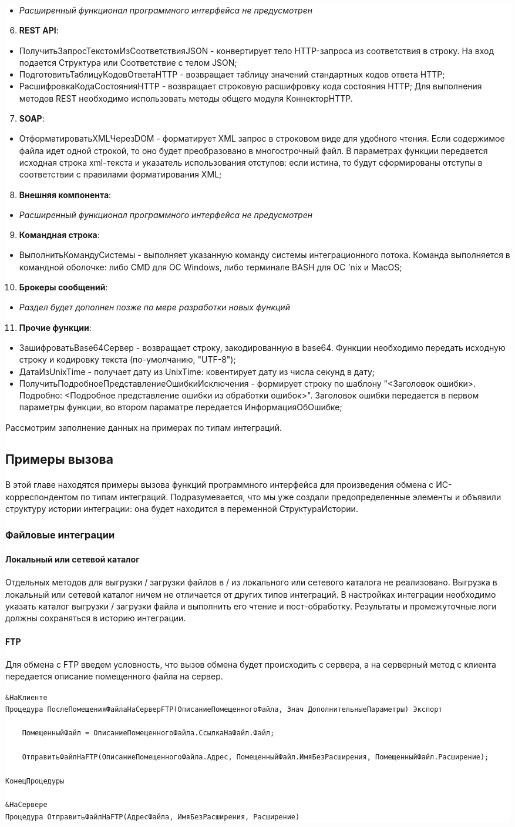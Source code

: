 * *Расширенный функционал программного интерфейса не предусмотрен*
6. **REST API**:
* ПолучитьЗапросТекстомИзСоответствияJSON - конвертирует тело HTTP-запроса из соответствия в строку. На вход подается Структура или Соответствие с телом JSON;
* ПодготовитьТаблицуКодовОтветаHTTP - возвращает таблицу значений стандартных кодов ответа HTTP;
* РасшифровкаКодаСостоянияHTTP - возвращает строковую расшифровку кода состояния HTTP;
Для выполнения методов REST необходимо использовать методы общего модуля КоннекторHTTP.
7. **SOAP**:
* ОтформатироватьXMLЧерезDOM - форматирует XML запрос в строковом виде для удобного чтения. Если содержимое файла идет одной строкой, то оно будет преобразовано в многострочный файл. В параметрах функции передается исходная строка xml-текста и указатель использования отступов: если истина, то будут сформированы отступы в соответствии с правилами форматирования XML;
8. **Внешняя компонента**:
* *Расширенный функционал программного интерфейса не предусмотрен*
9. **Командная строка**:
* ВыполнитьКомандуСистемы - выполняет указанную команду системы интеграционного потока. Команда выполняется в командной оболочке: либо CMD для ОС Windows, либо терминале BASH для ОС 'nix и MacOS;
10. **Брокеры сообщений**:
* *Раздел будет дополнен позже по мере разработки новых функций*
11. **Прочие функции**:
* ЗашифроватьBase64Сервер - возвращает строку, закодированную в base64. Функции необходимо передать исходную строку и кодировку текста (по-умолчанию, "UTF-8");
* ДатаИзUnixTime - получает дату из UnixTime: ковентирует дату из числа секунд в дату;
* ПолучитьПодробноеПредставлениеОшибкиИсключения - формирует строку по шаблону "<Заголовок ошибки>. Подробно: <Подробное представление ошибки из обработки ошибок>". Заголовок ошибки передается в первом параметры функции, во втором параматре передается ИнформацияОбОшибке;

Рассмотрим заполнение данных на примерах по типам интеграций.

## Примеры вызова

В этой главе находятся примеры вызова функций программного интерфейса для произведения обмена с ИС-корреспондентом по типам интеграций. Подразумевается, что мы уже создали предопределенные элементы и объявили структуру истории интеграции: она будет находится в переменной СтруктураИстории.

### Файловые интеграции

#### Локальный или сетевой каталог

Отдельных методов для выгрузки / загрузки файлов в / из локального или сетевого каталога не реализовано.
Выгрузка в локальный или сетевой каталог ничем не отличается от других типов интеграций. В настройках интеграции необходимо указать каталог выгрузки / загрузки файла и выполнить его чтение и пост-обработку. Результаты и промежуточные логи должны сохраняться в историю интеграции.

#### FTP

Для обмена с FTP введем условность, что вызов обмена будет происходить с сервера, а на серверный метод с клиента передается описание помещенного файла на сервер.

```bsl
&НаКлиенте
Процедура ПослеПомещенияФайлаНаСерверFTP(ОписаниеПомещенногоФайла, Знач ДополнительныеПараметры) Экспорт

	ПомещенныйФайл = ОписаниеПомещенногоФайла.СсылкаНаФайл.Файл;
	
	ОтправитьФайлНаFTP(ОписаниеПомещенногоФайла.Адрес, ПомещенныйФайл.ИмяБезРасширения, ПомещенныйФайл.Расширение);
	
КонецПроцедуры

&НаСервере
Процедура ОтправитьФайлНаFTP(АдресФайла, ИмяБезРасширения, Расширение)

```